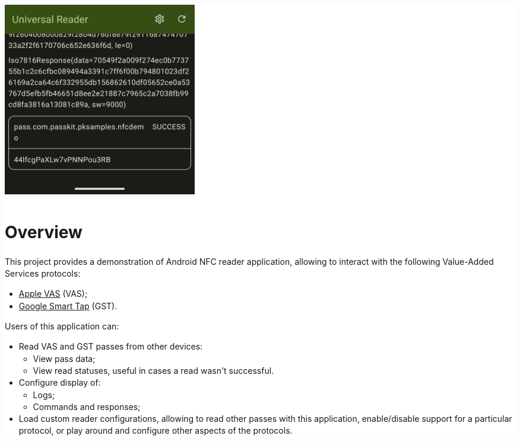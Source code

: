   <img src="./assets/UNIVERSAL.READER.SCREENSHOT.webp" alt="![Screenshot of an Android device reading an Apple VAS pass]" width=320px>
</p>


# Overview

This project provides a demonstration of Android NFC reader application, allowing to interact with the following Value-Added Services protocols:
- [Apple VAS](https://github.com/kormax/apple-vas) (VAS);
- [Google Smart Tap](https://github.com/kormax/google-smart-tap) (GST).


Users of this application can:
* Read VAS and GST passes from other devices:
  * View pass data;
  * View read statuses, useful in cases a read wasn't successful.
* Configure display of:
  * Logs;
  * Commands and responses; 
* Load custom reader configurations, allowing to read other passes with this application, enable/disable support for a particular protocol, or play around and configure other aspects of the protocols.
